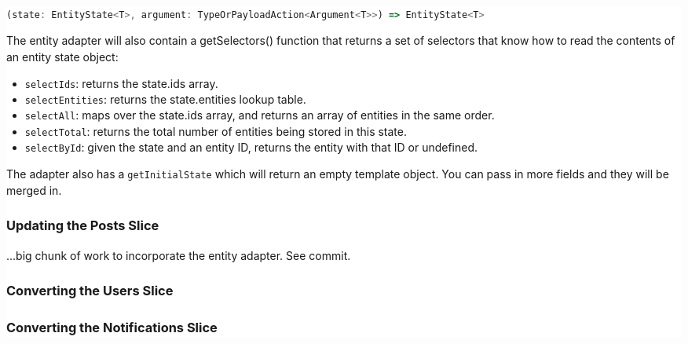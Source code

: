 ```js
(state: EntityState<T>, argument: TypeOrPayloadAction<Argument<T>>) => EntityState<T>
```

The entity adapter will also contain a getSelectors() function that returns a set of selectors that know how to read the
contents of an entity state object:

- `selectIds`: returns the state.ids array.
- `selectEntities`: returns the state.entities lookup table.
- `selectAll`: maps over the state.ids array, and returns an array of entities in the same order.
- `selectTotal`: returns the total number of entities being stored in this state.
- `selectById`: given the state and an entity ID, returns the entity with that ID or undefined.

The adapter also has a `getInitialState` which will return an empty template object. You can pass in more fields and
they will be merged in.

### Updating the Posts Slice

...big chunk of work to incorporate the entity adapter.  See commit.

### Converting the Users Slice

### Converting the Notifications Slice
